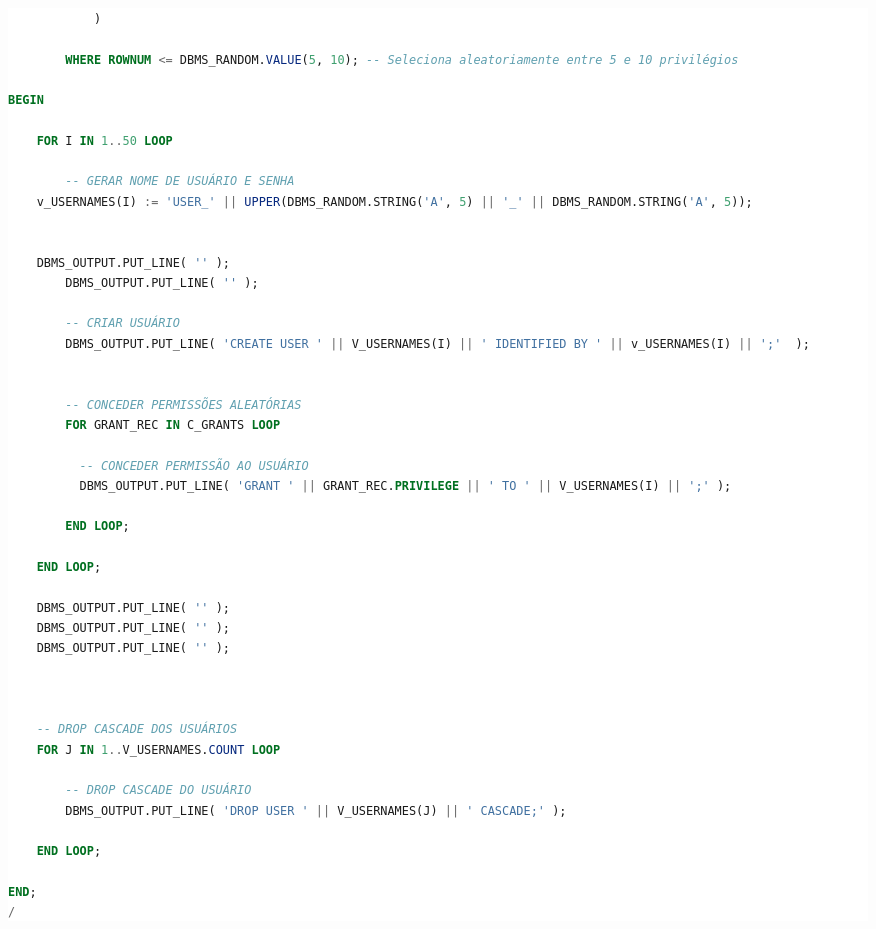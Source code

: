 ```sql
			)

        WHERE ROWNUM <= DBMS_RANDOM.VALUE(5, 10); -- Seleciona aleatoriamente entre 5 e 10 privilégios
		
BEGIN

    FOR I IN 1..50 LOOP
        
		-- GERAR NOME DE USUÁRIO E SENHA
    v_USERNAMES(I) := 'USER_' || UPPER(DBMS_RANDOM.STRING('A', 5) || '_' || DBMS_RANDOM.STRING('A', 5));
        
        
    DBMS_OUTPUT.PUT_LINE( '' );
		DBMS_OUTPUT.PUT_LINE( '' );
		
		-- CRIAR USUÁRIO
		DBMS_OUTPUT.PUT_LINE( 'CREATE USER ' || V_USERNAMES(I) || ' IDENTIFIED BY ' || v_USERNAMES(I) || ';'  );
		
		
        -- CONCEDER PERMISSÕES ALEATÓRIAS
        FOR GRANT_REC IN C_GRANTS LOOP
        
          -- CONCEDER PERMISSÃO AO USUÁRIO
          DBMS_OUTPUT.PUT_LINE( 'GRANT ' || GRANT_REC.PRIVILEGE || ' TO ' || V_USERNAMES(I) || ';' );
			
        END LOOP;
		
    END LOOP;
	
	DBMS_OUTPUT.PUT_LINE( '' );	
	DBMS_OUTPUT.PUT_LINE( '' );
	DBMS_OUTPUT.PUT_LINE( '' );
	
	

    -- DROP CASCADE DOS USUÁRIOS
    FOR J IN 1..V_USERNAMES.COUNT LOOP
        
		-- DROP CASCADE DO USUÁRIO
        DBMS_OUTPUT.PUT_LINE( 'DROP USER ' || V_USERNAMES(J) || ' CASCADE;' );
		
    END LOOP;
	
END;
/
```
